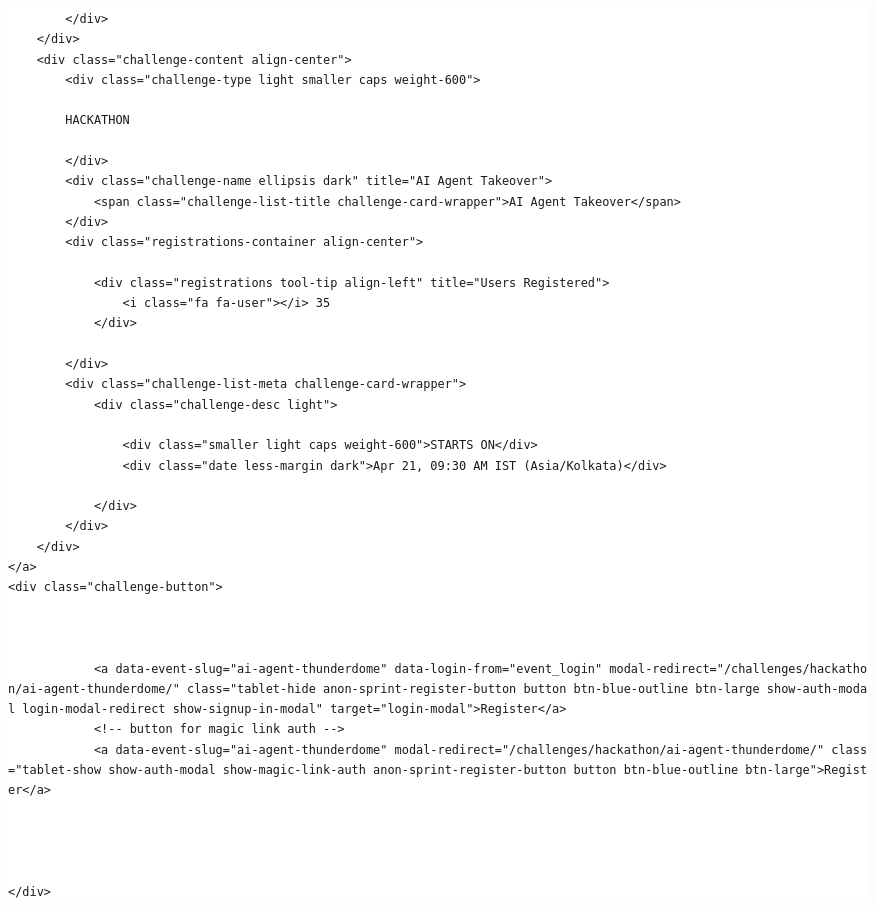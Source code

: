             </div>
        </div>
        <div class="challenge-content align-center">
            <div class="challenge-type light smaller caps weight-600">
            
            HACKATHON
            
            </div>
            <div class="challenge-name ellipsis dark" title="AI Agent Takeover">
                <span class="challenge-list-title challenge-card-wrapper">AI Agent Takeover</span>
            </div>
            <div class="registrations-container align-center">
            
                <div class="registrations tool-tip align-left" title="Users Registered">
                    <i class="fa fa-user"></i> 35
                </div>
            
            </div>
            <div class="challenge-list-meta challenge-card-wrapper">
                <div class="challenge-desc light">
                    
                    <div class="smaller light caps weight-600">STARTS ON</div>
                    <div class="date less-margin dark">Apr 21, 09:30 AM IST (Asia/Kolkata)</div>
                    
                </div>
            </div>
        </div>
    </a>
    <div class="challenge-button">
        
            
                
                <a data-event-slug="ai-agent-thunderdome" data-login-from="event_login" modal-redirect="/challenges/hackathon/ai-agent-thunderdome/" class="tablet-hide anon-sprint-register-button button btn-blue-outline btn-large show-auth-modal login-modal-redirect show-signup-in-modal" target="login-modal">Register</a>
                <!-- button for magic link auth -->
                <a data-event-slug="ai-agent-thunderdome" modal-redirect="/challenges/hackathon/ai-agent-thunderdome/" class="tablet-show show-auth-modal show-magic-link-auth anon-sprint-register-button button btn-blue-outline btn-large">Register</a>
                
                
            
        
    </div>
</div>

<script type="text/javascript">
    
</script>


    
        



<div class="challenge-card-modern">
    <a class="challenge-card-wrapper challenge-card-link" target="_blank" href="https://www.hackerearth.com/challenges/hackathon/splunk-build-a-thon/">
        <div class="challenge-list-image challenge-card-wrapper">
        